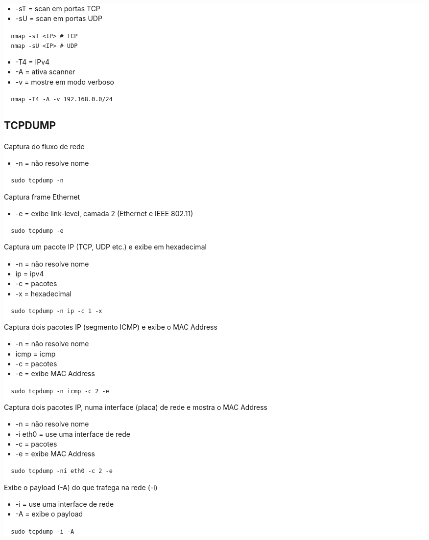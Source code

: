 * -sT = scan em portas TCP
* -sU = scan em portas UDP
```
  nmap -sT <IP> # TCP 
  nmap -sU <IP> # UDP
```

* -T4 = IPv4
* -A = ativa scanner
* -v = mostre em modo verboso
```
  nmap -T4 -A -v 192.168.0.0/24
```


## TCPDUMP
Captura do fluxo de rede
* -n        = não resolve nome
```
  sudo tcpdump -n
```

Captura frame Ethernet
* -e          = exibe link-level, camada 2 (Ethernet e IEEE 802.11)
```
  sudo tcpdump -e
```

Captura um pacote IP (TCP, UDP etc.) e exibe em hexadecimal
* -n 				= não resolve nome
* ip 				= ipv4
* -c <NUM> 	= pacotes
* -x 				= hexadecimal
```
  sudo tcpdump -n ip -c 1 -x 
```

Captura dois pacotes IP (segmento ICMP) e exibe o MAC Address
* -n 				= não resolve nome
* icmp 			= icmp
* -c <NUM> 	= pacotes
* -e 				= exibe MAC Address
```
  sudo tcpdump -n icmp -c 2 -e
```

Captura dois pacotes IP, numa interface (placa) de rede e mostra o MAC Address
* -n 				= não resolve nome
* -i eth0   = use uma interface de rede
* -c <NUM> 	= pacotes
* -e 				= exibe MAC Address
```
  sudo tcpdump -ni eth0 -c 2 -e
```

Exibe o payload (-A) do que trafega na rede (-i)
* -i        = use uma interface de rede
* -A        = exibe o payload
```
  sudo tcpdump -i -A
```
